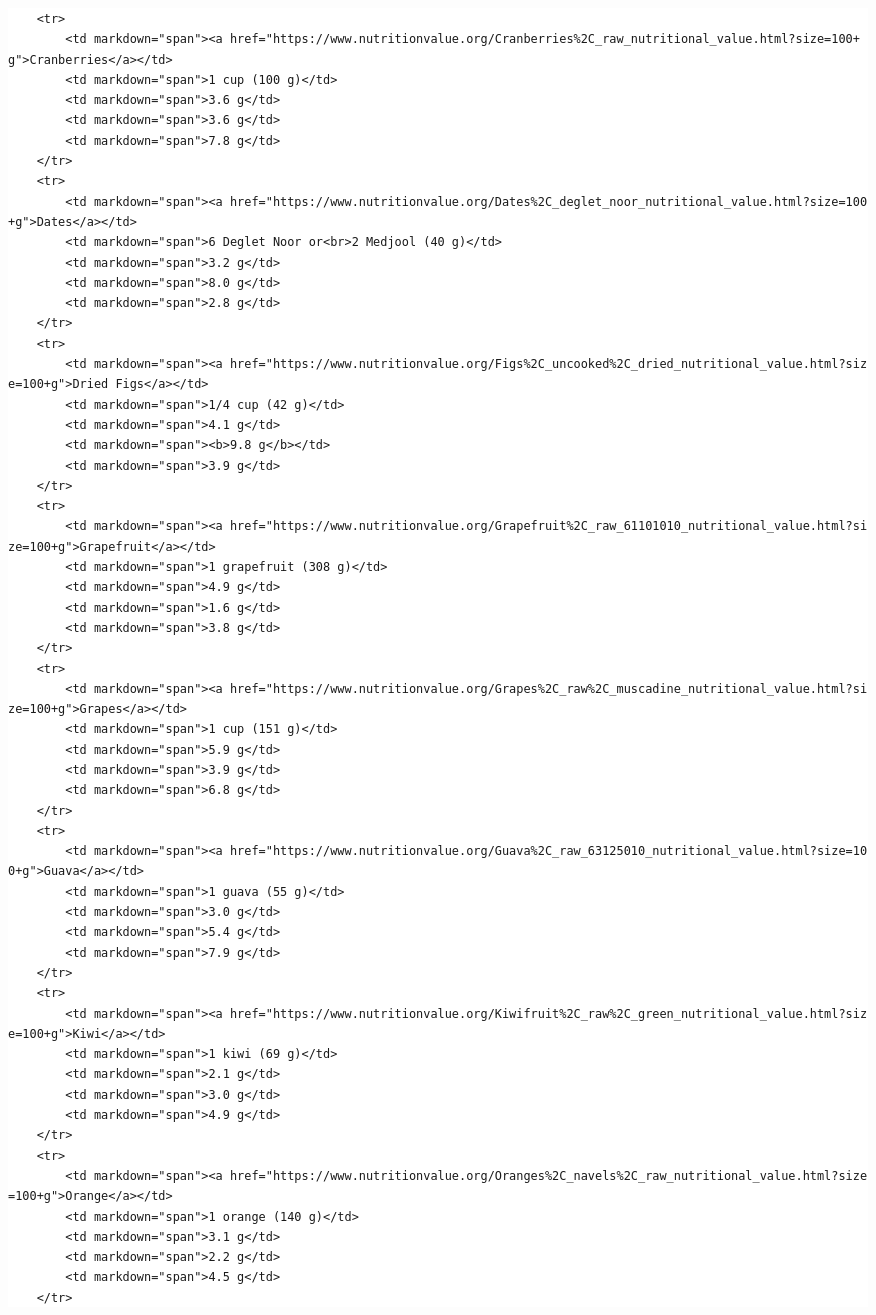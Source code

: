         <tr>
            <td markdown="span"><a href="https://www.nutritionvalue.org/Cranberries%2C_raw_nutritional_value.html?size=100+g">Cranberries</a></td>
            <td markdown="span">1 cup (100 g)</td>
            <td markdown="span">3.6 g</td>
            <td markdown="span">3.6 g</td>
            <td markdown="span">7.8 g</td>
        </tr>
        <tr>
            <td markdown="span"><a href="https://www.nutritionvalue.org/Dates%2C_deglet_noor_nutritional_value.html?size=100+g">Dates</a></td>
            <td markdown="span">6 Deglet Noor or<br>2 Medjool (40 g)</td>
            <td markdown="span">3.2 g</td>
            <td markdown="span">8.0 g</td>
            <td markdown="span">2.8 g</td>
        </tr>
        <tr>
            <td markdown="span"><a href="https://www.nutritionvalue.org/Figs%2C_uncooked%2C_dried_nutritional_value.html?size=100+g">Dried Figs</a></td>
            <td markdown="span">1/4 cup (42 g)</td>
            <td markdown="span">4.1 g</td>
            <td markdown="span"><b>9.8 g</b></td>
            <td markdown="span">3.9 g</td>
        </tr>
        <tr>
            <td markdown="span"><a href="https://www.nutritionvalue.org/Grapefruit%2C_raw_61101010_nutritional_value.html?size=100+g">Grapefruit</a></td>
            <td markdown="span">1 grapefruit (308 g)</td>
            <td markdown="span">4.9 g</td>
            <td markdown="span">1.6 g</td>
            <td markdown="span">3.8 g</td>
        </tr>
        <tr>
            <td markdown="span"><a href="https://www.nutritionvalue.org/Grapes%2C_raw%2C_muscadine_nutritional_value.html?size=100+g">Grapes</a></td>
            <td markdown="span">1 cup (151 g)</td>
            <td markdown="span">5.9 g</td>
            <td markdown="span">3.9 g</td>
            <td markdown="span">6.8 g</td>
        </tr>
        <tr>
            <td markdown="span"><a href="https://www.nutritionvalue.org/Guava%2C_raw_63125010_nutritional_value.html?size=100+g">Guava</a></td>
            <td markdown="span">1 guava (55 g)</td>
            <td markdown="span">3.0 g</td>
            <td markdown="span">5.4 g</td>
            <td markdown="span">7.9 g</td>
        </tr>
        <tr>
            <td markdown="span"><a href="https://www.nutritionvalue.org/Kiwifruit%2C_raw%2C_green_nutritional_value.html?size=100+g">Kiwi</a></td>
            <td markdown="span">1 kiwi (69 g)</td>
            <td markdown="span">2.1 g</td>
            <td markdown="span">3.0 g</td>
            <td markdown="span">4.9 g</td>
        </tr>
        <tr>
            <td markdown="span"><a href="https://www.nutritionvalue.org/Oranges%2C_navels%2C_raw_nutritional_value.html?size=100+g">Orange</a></td>
            <td markdown="span">1 orange (140 g)</td>
            <td markdown="span">3.1 g</td>
            <td markdown="span">2.2 g</td>
            <td markdown="span">4.5 g</td>
        </tr>